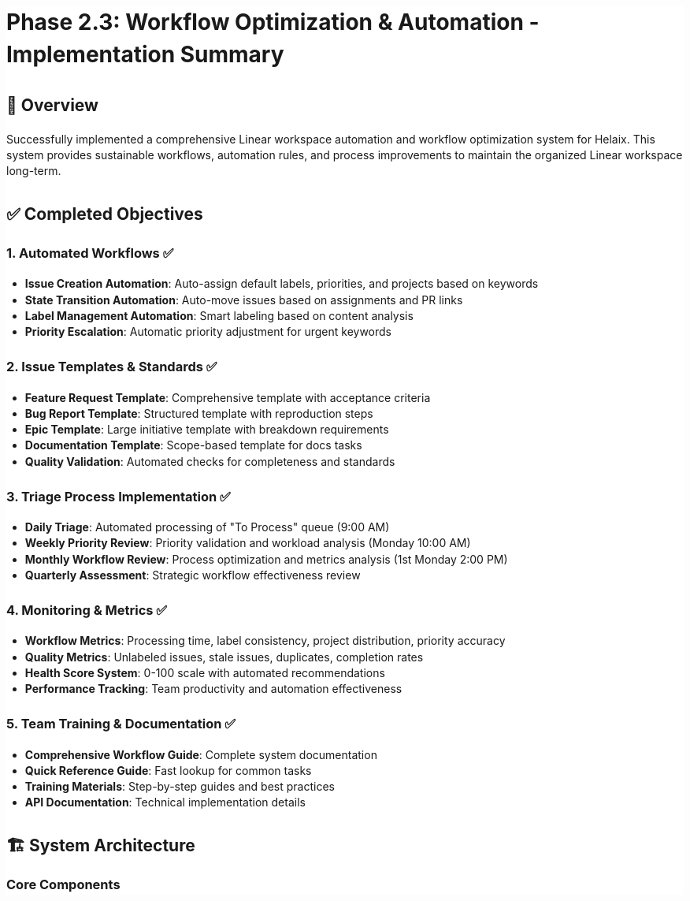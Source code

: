 # Phase 2.3: Workflow Optimization & Automation - Implementation Summary

## 🎯 Overview

Successfully implemented a comprehensive Linear workspace automation and workflow optimization system for Helaix. This system provides sustainable workflows, automation rules, and process improvements to maintain the organized Linear workspace long-term.

## ✅ Completed Objectives

### 1. Automated Workflows ✅
- **Issue Creation Automation**: Auto-assign default labels, priorities, and projects based on keywords
- **State Transition Automation**: Auto-move issues based on assignments and PR links
- **Label Management Automation**: Smart labeling based on content analysis
- **Priority Escalation**: Automatic priority adjustment for urgent keywords

### 2. Issue Templates & Standards ✅
- **Feature Request Template**: Comprehensive template with acceptance criteria
- **Bug Report Template**: Structured template with reproduction steps
- **Epic Template**: Large initiative template with breakdown requirements
- **Documentation Template**: Scope-based template for docs tasks
- **Quality Validation**: Automated checks for completeness and standards

### 3. Triage Process Implementation ✅
- **Daily Triage**: Automated processing of "To Process" queue (9:00 AM)
- **Weekly Priority Review**: Priority validation and workload analysis (Monday 10:00 AM)
- **Monthly Workflow Review**: Process optimization and metrics analysis (1st Monday 2:00 PM)
- **Quarterly Assessment**: Strategic workflow effectiveness review

### 4. Monitoring & Metrics ✅
- **Workflow Metrics**: Processing time, label consistency, project distribution, priority accuracy
- **Quality Metrics**: Unlabeled issues, stale issues, duplicates, completion rates
- **Health Score System**: 0-100 scale with automated recommendations
- **Performance Tracking**: Team productivity and automation effectiveness

### 5. Team Training & Documentation ✅
- **Comprehensive Workflow Guide**: Complete system documentation
- **Quick Reference Guide**: Fast lookup for common tasks
- **Training Materials**: Step-by-step guides and best practices
- **API Documentation**: Technical implementation details

## 🏗️ System Architecture

### Core Components
